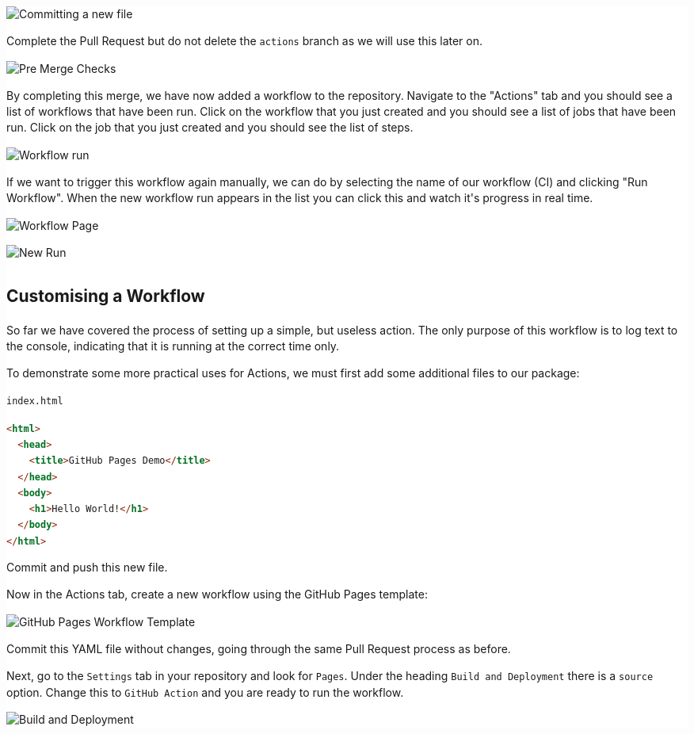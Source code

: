 ![Committing a new file](/images/workflow/actions/commit-action.png)

Complete the Pull Request but do not delete the `actions` branch as we will use this later on.

![Pre Merge Checks](/images/workflow/actions/pull-request.png)

By completing this merge, we have now added a workflow to the repository. Navigate to the "Actions" tab and you should see a list of workflows that have been run. Click on the workflow that you just created and you should see a list of jobs that have been run. Click on the job that you just created and you should see the list of steps.

![Workflow run](/images/workflow/actions/workflow-run.png)

If we want to trigger this workflow again manually, we can do by selecting the name of our workflow (CI) and clicking "Run Workflow". When the new workflow run appears in the list you can click this and watch it's progress in real time.

![Workflow Page](/images/workflow/actions/workflow-page.png)

![New Run](/images/workflow/actions/new-run.png)

## Customising a Workflow

So far we have covered the process of setting up a simple, but useless action. The only purpose of this workflow is to log text to the console, indicating that it is running at the correct time only.

To demonstrate some more practical uses for Actions, we must first add some additional files to our package:

`index.html`

```html
<html>
  <head>
    <title>GitHub Pages Demo</title>
  </head>
  <body>
    <h1>Hello World!</h1>
  </body>
</html>
```

Commit and push this new file.

Now in the Actions tab, create a new workflow using the GitHub Pages template:

![GitHub Pages Workflow Template](/images/workflow/actions/pages-template.png)

Commit this YAML file without changes, going through the same Pull Request process as before.

Next, go to the `Settings` tab in your repository and look for `Pages`. Under the heading `Build and Deployment` there is a `source` option. Change this to `GitHub Action` and you are ready to run the workflow.

![Build and Deployment](/images/workflow/actions/build-deploy.png)
